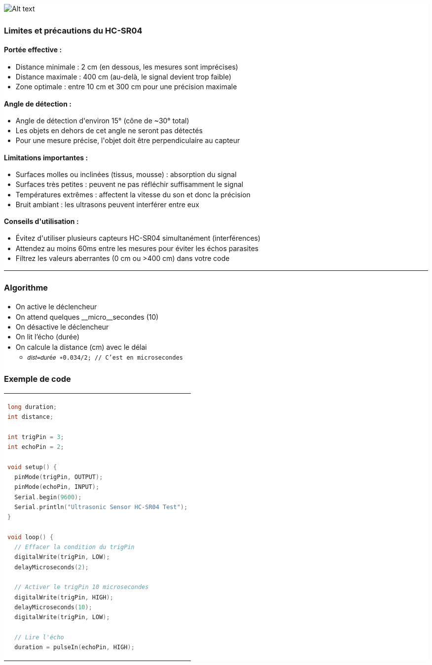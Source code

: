 ![Alt text](img/02_sonar.png)

### Limites et précautions du HC-SR04

**Portée effective :**
- Distance minimale : 2 cm (en dessous, les mesures sont imprécises)
- Distance maximale : 400 cm (au-delà, le signal devient trop faible)
- Zone optimale : entre 10 cm et 300 cm pour une précision maximale

**Angle de détection :**
- Angle de détection d'environ 15° (cône de ~30° total)
- Les objets en dehors de cet angle ne seront pas détectés
- Pour une mesure précise, l'objet doit être perpendiculaire au capteur

**Limitations importantes :**
- Surfaces molles ou inclinées (tissus, mousse) : absorption du signal
- Surfaces très petites : peuvent ne pas réfléchir suffisamment le signal
- Températures extrêmes : affectent la vitesse du son et donc la précision
- Bruit ambiant : les ultrasons peuvent interférer entre eux

**Conseils d'utilisation :**
- Évitez d'utiliser plusieurs capteurs HC-SR04 simultanément (interférences)
- Attendez au moins 60ms entre les mesures pour éviter les échos parasites
- Filtrez les valeurs aberrantes (0 cm ou >400 cm) dans votre code

---

### Algorithme
- On active le déclencheur
- On attend quelques __micro__secondes (10)
- On désactive le déclencheur
- On lit l’écho (durée)
- On calcule la distance (cm) avec le délai
  - `𝑑𝑖𝑠𝑡=𝑑𝑢𝑟é𝑒 ∗0.034/2; // C’est en microsecondes`

### Exemple de code

<table><tr><td>

```cpp
long duration;
int distance;

int trigPin = 3;
int echoPin = 2;

void setup() {
  pinMode(trigPin, OUTPUT);
  pinMode(echoPin, INPUT);
  Serial.begin(9600); 
  Serial.println("Ultrasonic Sensor HC-SR04 Test");
}

void loop() {
  // Effacer la condition du trigPin
  digitalWrite(trigPin, LOW);
  delayMicroseconds(2);

  // Activer le trigPin 10 microsecondes
  digitalWrite(trigPin, HIGH);
  delayMicroseconds(10);
  digitalWrite(trigPin, LOW);

  // Lire l'écho
  duration = pulseIn(echoPin, HIGH);
```